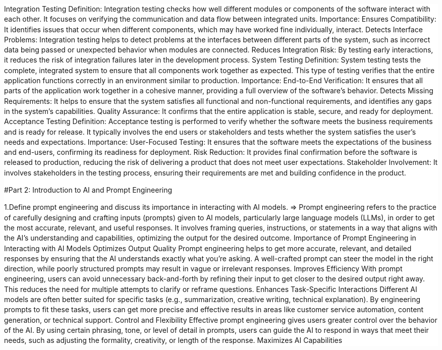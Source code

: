   Integration Testing
Definition:
Integration testing checks how well different modules or components of the software interact with each other. It focuses on verifying the communication and data flow between integrated units.
Importance:
Ensures Compatibility: It identifies issues that occur when different components, which may have worked fine individually, interact.
Detects Interface Problems: Integration testing helps to detect problems at the interfaces between different parts of the system, such as incorrect data being passed or unexpected behavior when modules are connected.
Reduces Integration Risk: By testing early interactions, it reduces the risk of integration failures later in the development process.
  System Testing
Definition:
System testing tests the complete, integrated system to ensure that all components work together as expected. This type of testing verifies that the entire application functions correctly in an environment similar to production.
Importance:
End-to-End Verification: It ensures that all parts of the application work together in a cohesive manner, providing a full overview of the software’s behavior.
Detects Missing Requirements: It helps to ensure that the system satisfies all functional and non-functional requirements, and identifies any gaps in the system’s capabilities.
Quality Assurance: It confirms that the entire application is stable, secure, and ready for deployment.
   Acceptance Testing
Definition:
Acceptance testing is performed to verify whether the software meets the business requirements and is ready for release. It typically involves the end users or stakeholders and tests whether the system satisfies the user’s needs and expectations.
Importance:
User-Focused Testing: It ensures that the software meets the expectations of the business and end-users, confirming its readiness for deployment.
Risk Reduction: It provides final confirmation before the software is released to production, reducing the risk of delivering a product that does not meet user expectations.
Stakeholder Involvement: It involves stakeholders in the testing process, ensuring their requirements are met and building confidence in the product.



#Part 2: Introduction to AI and Prompt Engineering


1.Define prompt engineering and discuss its importance in interacting with AI models.
=> Prompt engineering refers to the practice of carefully designing and crafting inputs (prompts) given to AI models, particularly large language models (LLMs), in order to get the most accurate, relevant, and useful responses. It involves framing queries, instructions, or statements in a way that aligns with the AI’s understanding and capabilities, optimizing the output for the desired outcome.
Importance of Prompt Engineering in Interacting with AI Models
    Optimizes Output Quality
Prompt engineering helps to get more accurate, relevant, and detailed responses by ensuring that the AI understands exactly what you’re asking. A well-crafted prompt can steer the model in the right direction, while poorly structured prompts may result in vague or irrelevant responses.
    Improves Efficiency
With prompt engineering, users can avoid unnecessary back-and-forth by refining their input to get closer to the desired output right away. This reduces the need for multiple attempts to clarify or reframe questions.
    Enhances Task-Specific Interactions
Different AI models are often better suited for specific tasks (e.g., summarization, creative writing, technical explanation). By engineering prompts to fit these tasks, users can get more precise and effective results in areas like customer service automation, content generation, or technical support.
    Control and Flexibility
Effective prompt engineering gives users greater control over the behavior of the AI. By using certain phrasing, tone, or level of detail in prompts, users can guide the AI to respond in ways that meet their needs, such as adjusting the formality, creativity, or length of the response.
    Maximizes AI Capabilities